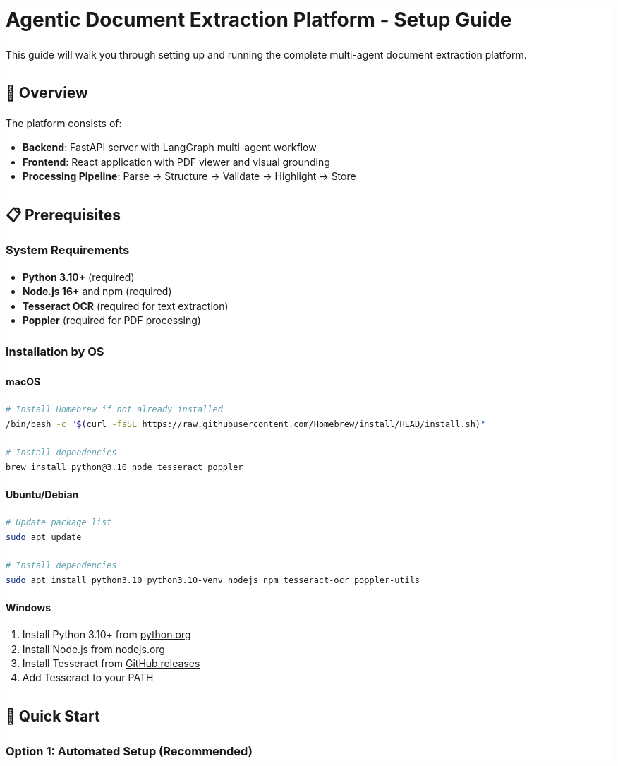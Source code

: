 # Agentic Document Extraction Platform - Setup Guide

This guide will walk you through setting up and running the complete multi-agent document extraction platform.

## 🎯 Overview

The platform consists of:
- **Backend**: FastAPI server with LangGraph multi-agent workflow
- **Frontend**: React application with PDF viewer and visual grounding
- **Processing Pipeline**: Parse → Structure → Validate → Highlight → Store

## 📋 Prerequisites

### System Requirements
- **Python 3.10+** (required)
- **Node.js 16+** and npm (required)
- **Tesseract OCR** (required for text extraction)
- **Poppler** (required for PDF processing)

### Installation by OS

#### macOS
```bash
# Install Homebrew if not already installed
/bin/bash -c "$(curl -fsSL https://raw.githubusercontent.com/Homebrew/install/HEAD/install.sh)"

# Install dependencies
brew install python@3.10 node tesseract poppler
```

#### Ubuntu/Debian
```bash
# Update package list
sudo apt update

# Install dependencies
sudo apt install python3.10 python3.10-venv nodejs npm tesseract-ocr poppler-utils
```

#### Windows
1. Install Python 3.10+ from [python.org](https://python.org)
2. Install Node.js from [nodejs.org](https://nodejs.org)
3. Install Tesseract from [GitHub releases](https://github.com/UB-Mannheim/tesseract/wiki)
4. Add Tesseract to your PATH

## 🚀 Quick Start

### Option 1: Automated Setup (Recommended)
